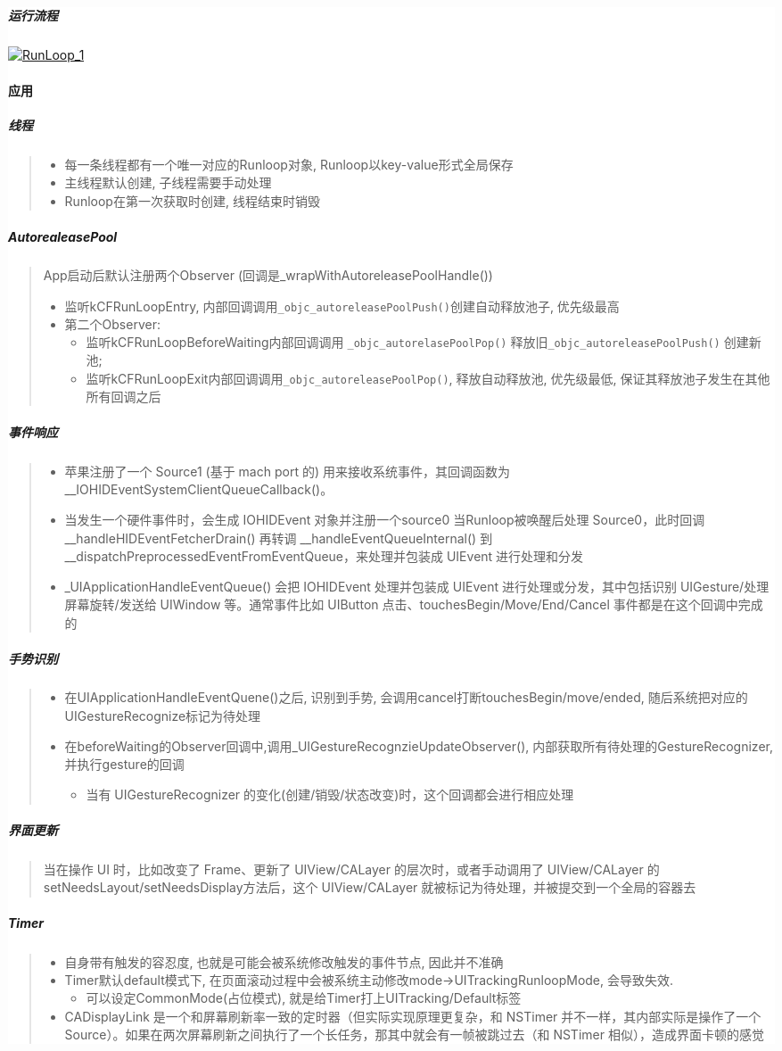 

##### 运行流程

[![RunLoop_1](https://blog.ibireme.com/wp-content/uploads/2015/05/RunLoop_1.png)](https://blog.ibireme.com/wp-content/uploads/2015/05/RunLoop_1.png)





#### 应用

##### 线程

> - 每一条线程都有一个唯一对应的Runloop对象, Runloop以key-value形式全局保存
> - 主线程默认创建, 子线程需要手动处理
> - Runloop在第一次获取时创建, 线程结束时销毁

##### AutorealeasePool

> App启动后默认注册两个Observer (回调是_wrapWithAutoreleasePoolHandle())
>
> - 监听kCFRunLoopEntry, 内部回调调用`_objc_autoreleasePoolPush()`创建自动释放池子, 优先级最高
> - 第二个Observer: 
>   - 监听kCFRunLoopBeforeWaiting内部回调调用 `_objc_autorelasePoolPop()` 释放旧`_objc_autoreleasePoolPush()` 创建新池;
>   - 监听kCFRunLoopExit内部回调调用`_objc_autoreleasePoolPop()`, 释放自动释放池, 优先级最低, 保证其释放池子发生在其他所有回调之后

##### 事件响应

> - 苹果注册了一个 Source1 (基于 mach port 的) 用来接收系统事件，其回调函数为 __IOHIDEventSystemClientQueueCallback()。
> - 当发生一个硬件事件时，会生成 IOHIDEvent 对象并注册一个source0
>   当Runloop被唤醒后处理 Source0，此时回调 __handleHIDEventFetcherDrain() 再转调 __handleEventQueueInternal() 到 __dispatchPreprocessedEventFromEventQueue，来处理并包装成 UIEvent 进行处理和分发
>
> - _UIApplicationHandleEventQueue() 会把 IOHIDEvent 处理并包装成 UIEvent 进行处理或分发，其中包括识别 UIGesture/处理屏幕旋转/发送给 UIWindow 等。通常事件比如 UIButton 点击、touchesBegin/Move/End/Cancel 事件都是在这个回调中完成的

##### 手势识别

> - 在UIApplicationHandleEventQuene()之后, 识别到手势, 会调用cancel打断touchesBegin/move/ended, 随后系统把对应的UIGestureRecognize标记为待处理
>
> - 在beforeWaiting的Observer回调中,调用_UIGestureRecognzieUpdateObserver(), 内部获取所有待处理的GestureRecognizer, 并执行gesture的回调
>   - 当有 UIGestureRecognizer 的变化(创建/销毁/状态改变)时，这个回调都会进行相应处理

##### 界面更新

> 当在操作 UI 时，比如改变了 Frame、更新了 UIView/CALayer 的层次时，或者手动调用了 UIView/CALayer 的 setNeedsLayout/setNeedsDisplay方法后，这个 UIView/CALayer 就被标记为待处理，并被提交到一个全局的容器去

##### Timer

> - 自身带有触发的容忍度, 也就是可能会被系统修改触发的事件节点, 因此并不准确
> - Timer默认default模式下, 在页面滚动过程中会被系统主动修改mode->UITrackingRunloopMode, 会导致失效.
>   - 可以设定CommonMode(占位模式), 就是给Timer打上UITracking/Default标签
> - CADisplayLink 是一个和屏幕刷新率一致的定时器（但实际实现原理更复杂，和 NSTimer 并不一样，其内部实际是操作了一个 Source）。如果在两次屏幕刷新之间执行了一个长任务，那其中就会有一帧被跳过去（和 NSTimer 相似），造成界面卡顿的感觉
